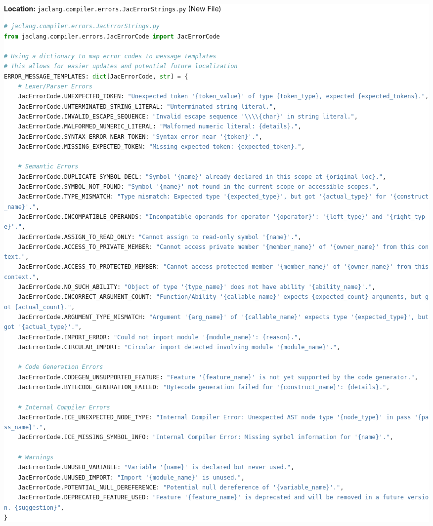 **Location:** `jaclang.compiler.errors.JacErrorStrings.py` (New File)

```python
# jaclang.compiler.errors.JacErrorStrings.py
from jaclang.compiler.errors.JacErrorCode import JacErrorCode

# Using a dictionary to map error codes to message templates
# This allows for easier updates and potential future localization
ERROR_MESSAGE_TEMPLATES: dict[JacErrorCode, str] = {
    # Lexer/Parser Errors
    JacErrorCode.UNEXPECTED_TOKEN: "Unexpected token '{token_value}' of type {token_type}, expected {expected_tokens}.",
    JacErrorCode.UNTERMINATED_STRING_LITERAL: "Unterminated string literal.",
    JacErrorCode.INVALID_ESCAPE_SEQUENCE: "Invalid escape sequence '\\\\{char}' in string literal.",
    JacErrorCode.MALFORMED_NUMERIC_LITERAL: "Malformed numeric literal: {details}.",
    JacErrorCode.SYNTAX_ERROR_NEAR_TOKEN: "Syntax error near '{token}'.",
    JacErrorCode.MISSING_EXPECTED_TOKEN: "Missing expected token: {expected_token}.",

    # Semantic Errors
    JacErrorCode.DUPLICATE_SYMBOL_DECL: "Symbol '{name}' already declared in this scope at {original_loc}.",
    JacErrorCode.SYMBOL_NOT_FOUND: "Symbol '{name}' not found in the current scope or accessible scopes.",
    JacErrorCode.TYPE_MISMATCH: "Type mismatch: Expected type '{expected_type}', but got '{actual_type}' for '{construct_name}'.",
    JacErrorCode.INCOMPATIBLE_OPERANDS: "Incompatible operands for operator '{operator}': '{left_type}' and '{right_type}'.",
    JacErrorCode.ASSIGN_TO_READ_ONLY: "Cannot assign to read-only symbol '{name}'.",
    JacErrorCode.ACCESS_TO_PRIVATE_MEMBER: "Cannot access private member '{member_name}' of '{owner_name}' from this context.",
    JacErrorCode.ACCESS_TO_PROTECTED_MEMBER: "Cannot access protected member '{member_name}' of '{owner_name}' from this context.",
    JacErrorCode.NO_SUCH_ABILITY: "Object of type '{type_name}' does not have ability '{ability_name}'.",
    JacErrorCode.INCORRECT_ARGUMENT_COUNT: "Function/Ability '{callable_name}' expects {expected_count} arguments, but got {actual_count}.",
    JacErrorCode.ARGUMENT_TYPE_MISMATCH: "Argument '{arg_name}' of '{callable_name}' expects type '{expected_type}', but got '{actual_type}'.",
    JacErrorCode.IMPORT_ERROR: "Could not import module '{module_name}': {reason}.",
    JacErrorCode.CIRCULAR_IMPORT: "Circular import detected involving module '{module_name}'.",

    # Code Generation Errors
    JacErrorCode.CODEGEN_UNSUPPORTED_FEATURE: "Feature '{feature_name}' is not yet supported by the code generator.",
    JacErrorCode.BYTECODE_GENERATION_FAILED: "Bytecode generation failed for '{construct_name}': {details}.",

    # Internal Compiler Errors
    JacErrorCode.ICE_UNEXPECTED_NODE_TYPE: "Internal Compiler Error: Unexpected AST node type '{node_type}' in pass '{pass_name}'.",
    JacErrorCode.ICE_MISSING_SYMBOL_INFO: "Internal Compiler Error: Missing symbol information for '{name}'.",

    # Warnings
    JacErrorCode.UNUSED_VARIABLE: "Variable '{name}' is declared but never used.",
    JacErrorCode.UNUSED_IMPORT: "Import '{module_name}' is unused.",
    JacErrorCode.POTENTIAL_NULL_DEREFERENCE: "Potential null dereference of '{variable_name}'.",
    JacErrorCode.DEPRECATED_FEATURE_USED: "Feature '{feature_name}' is deprecated and will be removed in a future version. {suggestion}",
}
```
